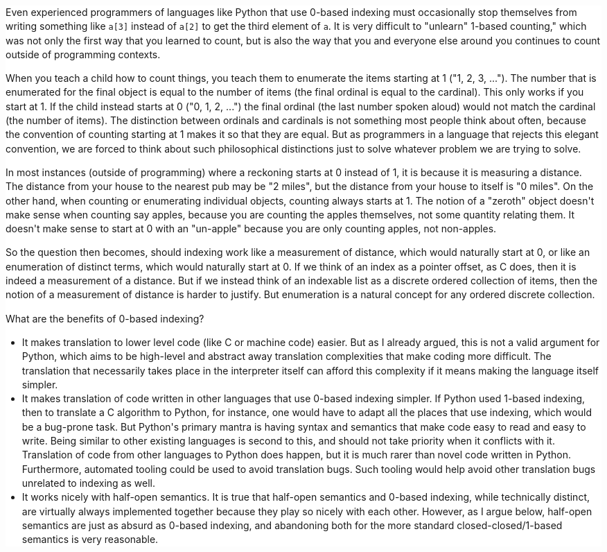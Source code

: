 Even experienced programmers of languages like Python that use 0-based
indexing must occasionally stop themselves from writing something like `a[3]`
instead of `a[2]` to get the third element of `a`. It is very difficult to
"unlearn" 1-based counting," which was not only the first way that you learned
to count, but is also the way that you and everyone else around you continues
to count outside of programming contexts.

When you teach a child how to count things, you teach them to enumerate the
items starting at 1 ("1, 2, 3, ..."). The number that is enumerated for the
final object is equal to the number of items (the final ordinal is equal to
the cardinal). This only works if you start at 1. If the child instead starts
at 0 ("0, 1, 2, ...") the final ordinal (the last number spoken aloud) would
not match the cardinal (the number of items). The distinction between ordinals
and cardinals is not something most people think about often, because the
convention of counting starting at 1 makes it so that they are equal. But as
programmers in a language that rejects this elegant convention, we are forced
to think about such philosophical distinctions just to solve whatever problem
we are trying to solve.

In most instances (outside of programming) where a reckoning starts at 0
instead of 1, it is because it is measuring a distance. The distance from your
house to the nearest pub may be "2 miles", but the distance from your house to
itself is "0 miles". On the other hand, when counting or enumerating
individual objects, counting always starts at 1. The notion of a "zeroth"
object doesn't make sense when counting say apples, because you are counting
the apples themselves, not some quantity relating them. It doesn't make sense
to start at 0 with an "un-apple" because you are only counting apples, not
non-apples.

So the question then becomes, should indexing work like a measurement of
distance, which would naturally start at 0, or like an enumeration of distinct
terms, which would naturally start at 0. If we think of an index as a pointer
offset, as C does, then it is indeed a measurement of a distance. But if we
instead think of an indexable list as a discrete ordered collection of items,
then the notion of a measurement of distance is harder to justify. But
enumeration is a natural concept for any ordered discrete collection.

What are the benefits of 0-based indexing?

- It makes translation to lower level code (like C or machine code) easier.
  But as I already argued, this is not a valid argument for Python, which aims
  to be high-level and abstract away translation complexities that make coding
  more difficult. The translation that necessarily takes place in the
  interpreter itself can afford this complexity if it means making the
  language itself simpler.
- It makes translation of code written in other languages that use 0-based
  indexing simpler. If Python used 1-based indexing, then to translate a C
  algorithm to Python, for instance, one would have to adapt all the places
  that use indexing, which would be a bug-prone task. But Python's primary
  mantra is having syntax and semantics that make code easy to read and easy
  to write. Being similar to other existing languages is second to this, and
  should not take priority when it conflicts with it. Translation of code from
  other languages to Python does happen, but it is much rarer than novel code
  written in Python. Furthermore, automated tooling could be used to avoid
  translation bugs. Such tooling would help avoid other translation bugs
  unrelated to indexing as well.
- It works nicely with half-open semantics. It is true that half-open
  semantics and 0-based indexing, while technically distinct, are virtually
  always implemented together because they play so nicely with each other.
  However, as I argue below, half-open semantics are just as absurd as 0-based
  indexing, and abandoning both for the more standard closed-closed/1-based
  semantics is very reasonable.


[^dict-footnote]: If you are looking for something that allows non-integer
[^numpy-definition-footnote]: This formulation actually isn't particularly
  [^fencepost-jeff-burbak-footnote]: Image credit [Jeff Burak via
[^string-check-footnote]: As an aside, the `in` check would be *wrong* if we
[^omitted-none-footnote]: `start`, `stop`, or `step` may also be `None`, which
[^source-footnote]: To be sure, I make no claims that the source of any
[^python-history-footnote]: In fact, the original reason that Python uses
[^fencepost-footnote]: [This blog